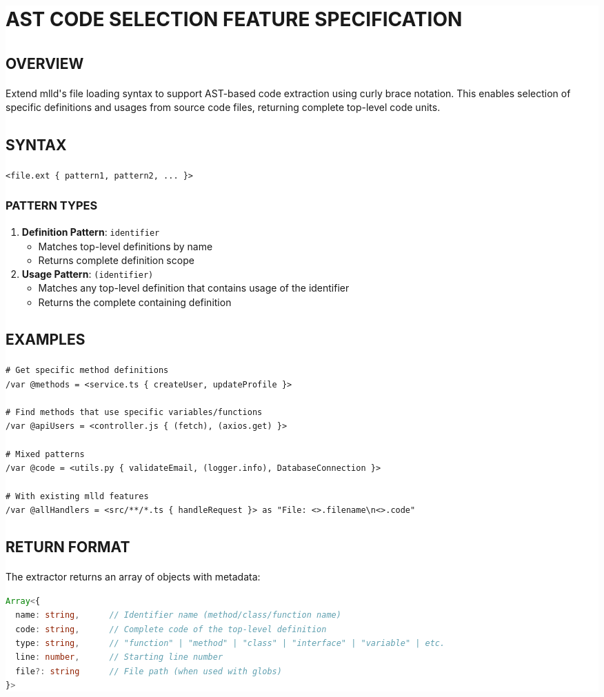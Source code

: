 # AST CODE SELECTION FEATURE SPECIFICATION

## OVERVIEW

Extend mlld's file loading syntax to support AST-based code extraction using curly brace notation. This enables selection of specific definitions and usages from source code files, returning complete top-level code units.

## SYNTAX

```mlld
<file.ext { pattern1, pattern2, ... }>
```

### PATTERN TYPES

1. **Definition Pattern**: `identifier`
   - Matches top-level definitions by name
   - Returns complete definition scope
2. **Usage Pattern**: `(identifier)`
   - Matches any top-level definition that contains usage of the identifier
   - Returns the complete containing definition

## EXAMPLES

```mlld
# Get specific method definitions
/var @methods = <service.ts { createUser, updateProfile }>

# Find methods that use specific variables/functions
/var @apiUsers = <controller.js { (fetch), (axios.get) }>

# Mixed patterns
/var @code = <utils.py { validateEmail, (logger.info), DatabaseConnection }>

# With existing mlld features
/var @allHandlers = <src/**/*.ts { handleRequest }> as "File: <>.filename\n<>.code"
```

## RETURN FORMAT

The extractor returns an array of objects with metadata:

```typescript
Array<{
  name: string,      // Identifier name (method/class/function name)
  code: string,      // Complete code of the top-level definition
  type: string,      // "function" | "method" | "class" | "interface" | "variable" | etc.
  line: number,      // Starting line number
  file?: string      // File path (when used with globs)
}>
```
